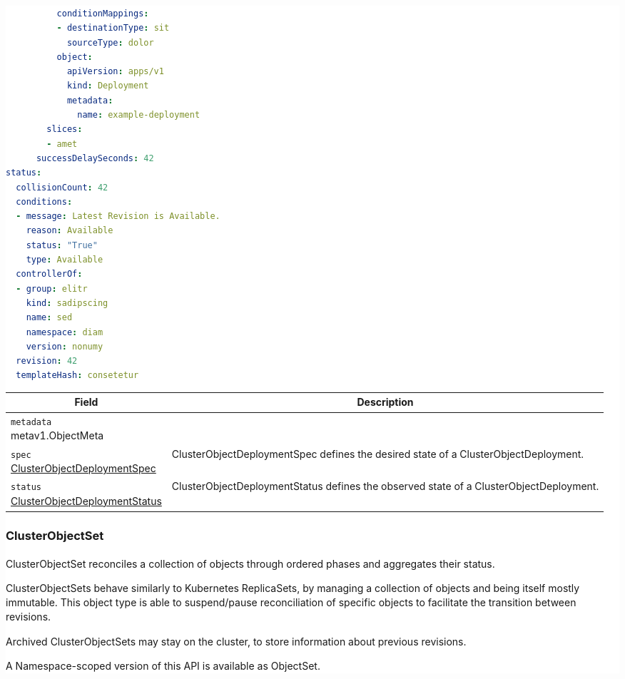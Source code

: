 ```yaml
          conditionMappings:
          - destinationType: sit
            sourceType: dolor
          object:
            apiVersion: apps/v1
            kind: Deployment
            metadata:
              name: example-deployment
        slices:
        - amet
      successDelaySeconds: 42
status:
  collisionCount: 42
  conditions:
  - message: Latest Revision is Available.
    reason: Available
    status: "True"
    type: Available
  controllerOf:
  - group: elitr
    kind: sadipscing
    name: sed
    namespace: diam
    version: nonumy
  revision: 42
  templateHash: consetetur

```


| Field | Description |
| ----- | ----------- |
| `metadata` <br>metav1.ObjectMeta |  |
| `spec` <br><a href="#clusterobjectdeploymentspec">ClusterObjectDeploymentSpec</a> | ClusterObjectDeploymentSpec defines the desired state of a ClusterObjectDeployment. |
| `status` <br><a href="#clusterobjectdeploymentstatus">ClusterObjectDeploymentStatus</a> | ClusterObjectDeploymentStatus defines the observed state of a ClusterObjectDeployment. |


### ClusterObjectSet

ClusterObjectSet reconciles a collection of objects through ordered phases and aggregates their status.

ClusterObjectSets behave similarly to Kubernetes ReplicaSets, by managing a collection of objects and
being itself mostly immutable. This object type is able to suspend/pause reconciliation of specific
objects to facilitate the transition between revisions.

Archived ClusterObjectSets may stay on the cluster, to store information about previous revisions.

A Namespace-scoped version of this API is available as ObjectSet.

